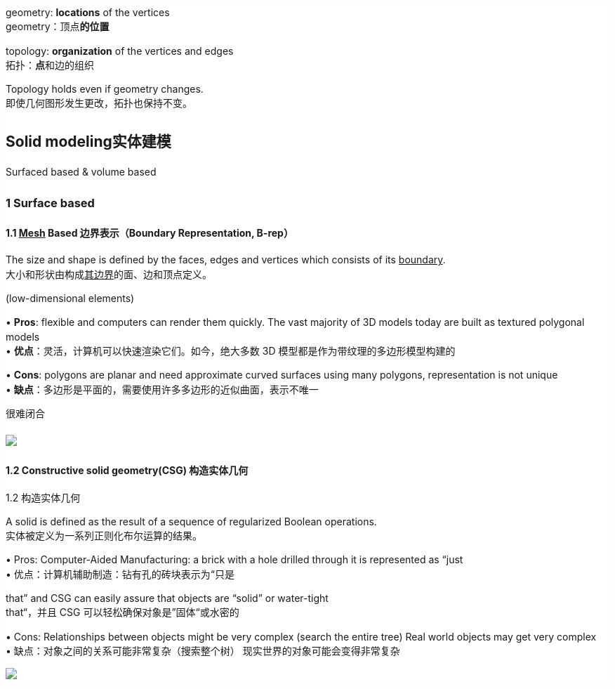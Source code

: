 geometry: **locations** of the vertices  
geometry：顶点**的位置**

topology: **organization** of the vertices and edges  
拓扑：**点**和边的组织

Topology holds even if geometry changes.  
即使几何图形发生更改，拓扑也保持不变。

## Solid modeling实体建模

Surfaced based & volume based

### 1 Surface based

#### 1.1 [Mesh](https://so.csdn.net/so/search?q=Mesh&spm=1001.2101.3001.7020) Based 边界表示（Boundary Representation, B-rep）

The size and shape is defined by the faces, edges and vertices which consists of its [boundary](https://so.csdn.net/so/search?q=boundary&spm=1001.2101.3001.7020).  
大小和形状由构成[其边界](https://so.csdn.net/so/search?q=boundary&spm=1001.2101.3001.7020)的面、边和顶点定义。

(low-dimensional elements)

• **Pros**: flexible and computers can render them quickly. The vast majority of 3D models today are built as textured polygonal models  
• **优点**：灵活，计算机可以快速渲染它们。如今，绝大多数 3D 模型都是作为带纹理的多边形模型构建的

• **Cons**: polygons are planar and need approximate curved surfaces using many polygons, representation is not unique  
• **缺点**：多边形是平面的，需要使用许多多边形的近似曲面，表示不唯一

很难闭合

#### ![](https://i-blog.csdnimg.cn/blog_migrate/bf36d34d03b9b9a7d38219edc2a24ddd.png)

#### 1.2 Constructive solid geometry(CSG) 构造实体几何  
1.2 构造实体几何

A solid is defined as the result of a sequence of regularized Boolean operations.  
实体被定义为一系列正则化布尔运算的结果。

• Pros: Computer-Aided Manufacturing: a brick with a hole drilled through it is represented as “just  
• 优点：计算机辅助制造：钻有孔的砖块表示为“只是

that” and CSG can easily assure that objects are “solid” or water-tight  
that“，并且 CSG 可以轻松确保对象是”固体“或水密的

• Cons: Relationships between objects might be very complex (search the entire tree) Real world objects may get very complex  
• 缺点：对象之间的关系可能非常复杂（搜索整个树） 现实世界的对象可能会变得非常复杂

![](https://i-blog.csdnimg.cn/blog_migrate/5a8e7428eec1e7911be30b29d1b5804e.png)
